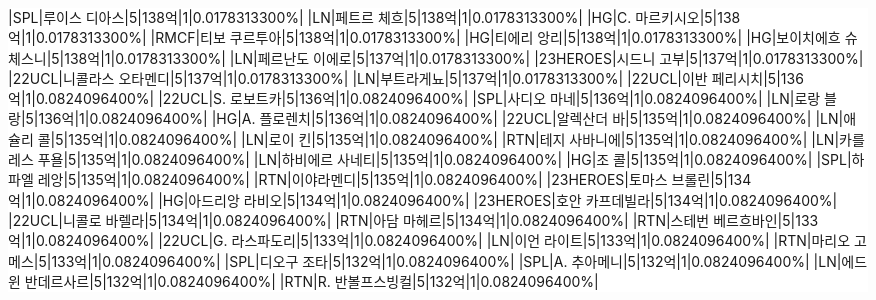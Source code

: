 |SPL|루이스 디아스|5|138억|1|0.0178313300%|
|LN|페트르 체흐|5|138억|1|0.0178313300%|
|HG|C. 마르키시오|5|138억|1|0.0178313300%|
|RMCF|티보 쿠르투아|5|138억|1|0.0178313300%|
|HG|티에리 앙리|5|138억|1|0.0178313300%|
|HG|보이치에흐 슈체스니|5|138억|1|0.0178313300%|
|LN|페르난도 이에로|5|137억|1|0.0178313300%|
|23HEROES|시드니 고부|5|137억|1|0.0178313300%|
|22UCL|니콜라스 오타멘디|5|137억|1|0.0178313300%|
|LN|부트라게뇨|5|137억|1|0.0178313300%|
|22UCL|이반 페리시치|5|136억|1|0.0824096400%|
|22UCL|S. 로보트카|5|136억|1|0.0824096400%|
|SPL|사디오 마네|5|136억|1|0.0824096400%|
|LN|로랑 블랑|5|136억|1|0.0824096400%|
|HG|A. 플로렌치|5|136억|1|0.0824096400%|
|22UCL|알렉산더 바|5|135억|1|0.0824096400%|
|LN|애슐리 콜|5|135억|1|0.0824096400%|
|LN|로이 킨|5|135억|1|0.0824096400%|
|RTN|테지 사바니에|5|135억|1|0.0824096400%|
|LN|카를레스 푸욜|5|135억|1|0.0824096400%|
|LN|하비에르 사네티|5|135억|1|0.0824096400%|
|HG|조 콜|5|135억|1|0.0824096400%|
|SPL|하파엘 레앙|5|135억|1|0.0824096400%|
|RTN|이야라멘디|5|135억|1|0.0824096400%|
|23HEROES|토마스 브롤린|5|134억|1|0.0824096400%|
|HG|아드리앙 라비오|5|134억|1|0.0824096400%|
|23HEROES|호안 카프데빌라|5|134억|1|0.0824096400%|
|22UCL|니콜로 바렐라|5|134억|1|0.0824096400%|
|RTN|아담 마헤르|5|134억|1|0.0824096400%|
|RTN|스테번 베르흐바인|5|133억|1|0.0824096400%|
|22UCL|G. 라스파도리|5|133억|1|0.0824096400%|
|LN|이언 라이트|5|133억|1|0.0824096400%|
|RTN|마리오 고메스|5|133억|1|0.0824096400%|
|SPL|디오구 조타|5|132억|1|0.0824096400%|
|SPL|A. 추아메니|5|132억|1|0.0824096400%|
|LN|에드윈 반데르사르|5|132억|1|0.0824096400%|
|RTN|R. 반볼프스빙컬|5|132억|1|0.0824096400%|